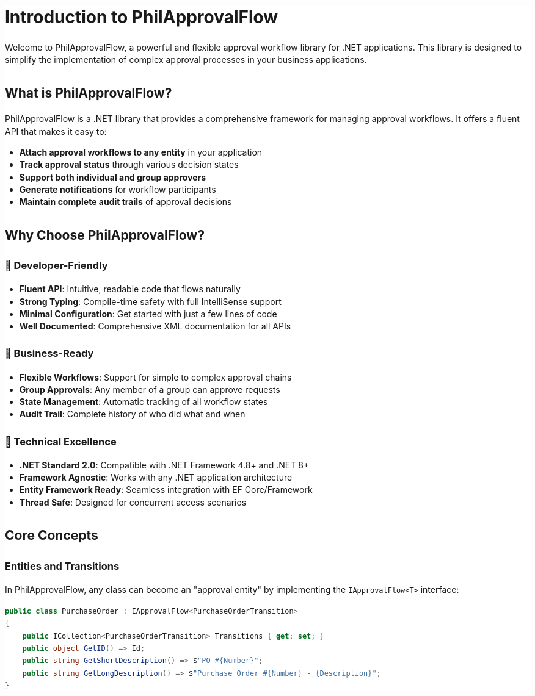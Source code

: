 # Introduction to PhilApprovalFlow

Welcome to PhilApprovalFlow, a powerful and flexible approval workflow library for .NET applications. This library is designed to simplify the implementation of complex approval processes in your business applications.

## What is PhilApprovalFlow?

PhilApprovalFlow is a .NET library that provides a comprehensive framework for managing approval workflows. It offers a fluent API that makes it easy to:

- **Attach approval workflows to any entity** in your application
- **Track approval status** through various decision states
- **Support both individual and group approvers**
- **Generate notifications** for workflow participants
- **Maintain complete audit trails** of approval decisions

## Why Choose PhilApprovalFlow?

### 🚀 Developer-Friendly
- **Fluent API**: Intuitive, readable code that flows naturally
- **Strong Typing**: Compile-time safety with full IntelliSense support
- **Minimal Configuration**: Get started with just a few lines of code
- **Well Documented**: Comprehensive XML documentation for all APIs

### 🏢 Business-Ready
- **Flexible Workflows**: Support for simple to complex approval chains
- **Group Approvals**: Any member of a group can approve requests
- **State Management**: Automatic tracking of all workflow states
- **Audit Trail**: Complete history of who did what and when

### 🔧 Technical Excellence
- **.NET Standard 2.0**: Compatible with .NET Framework 4.8+ and .NET 8+
- **Framework Agnostic**: Works with any .NET application architecture
- **Entity Framework Ready**: Seamless integration with EF Core/Framework
- **Thread Safe**: Designed for concurrent access scenarios

## Core Concepts

### Entities and Transitions

In PhilApprovalFlow, any class can become an "approval entity" by implementing the `IApprovalFlow<T>` interface:

```csharp
public class PurchaseOrder : IApprovalFlow<PurchaseOrderTransition>
{
    public ICollection<PurchaseOrderTransition> Transitions { get; set; }
    public object GetID() => Id;
    public string GetShortDescription() => $"PO #{Number}";
    public string GetLongDescription() => $"Purchase Order #{Number} - {Description}";
}
```
